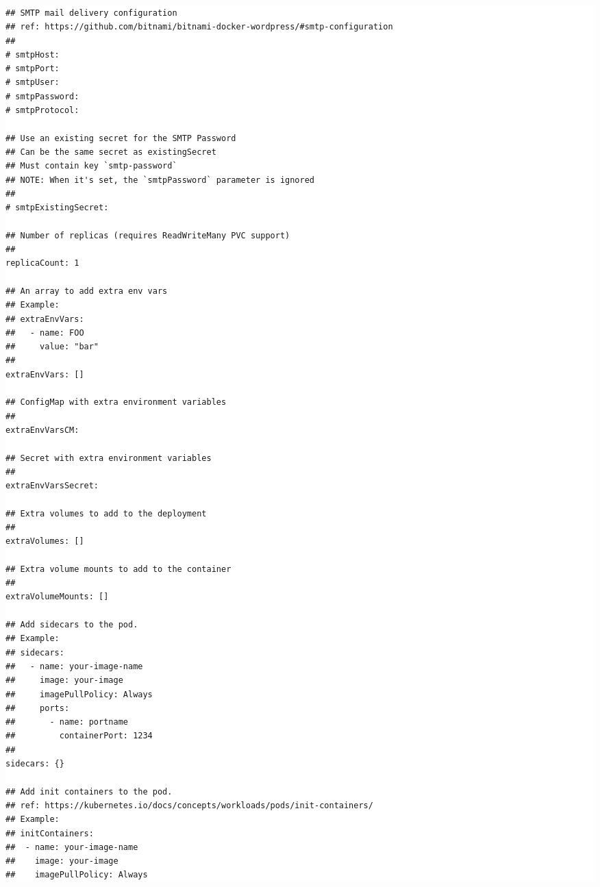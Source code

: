 ```helmコマンド
## SMTP mail delivery configuration
## ref: https://github.com/bitnami/bitnami-docker-wordpress/#smtp-configuration
##
# smtpHost:
# smtpPort:
# smtpUser:
# smtpPassword:
# smtpProtocol:

## Use an existing secret for the SMTP Password
## Can be the same secret as existingSecret
## Must contain key `smtp-password`
## NOTE: When it's set, the `smtpPassword` parameter is ignored
##
# smtpExistingSecret:

## Number of replicas (requires ReadWriteMany PVC support)
##
replicaCount: 1

## An array to add extra env vars
## Example:
## extraEnvVars:
##   - name: FOO
##     value: "bar"
##
extraEnvVars: []

## ConfigMap with extra environment variables
##
extraEnvVarsCM:

## Secret with extra environment variables
##
extraEnvVarsSecret:

## Extra volumes to add to the deployment
##
extraVolumes: []

## Extra volume mounts to add to the container
##
extraVolumeMounts: []

## Add sidecars to the pod.
## Example:
## sidecars:
##   - name: your-image-name
##     image: your-image
##     imagePullPolicy: Always
##     ports:
##       - name: portname
##         containerPort: 1234
##
sidecars: {}

## Add init containers to the pod.
## ref: https://kubernetes.io/docs/concepts/workloads/pods/init-containers/
## Example:
## initContainers:
##  - name: your-image-name
##    image: your-image
##    imagePullPolicy: Always
```